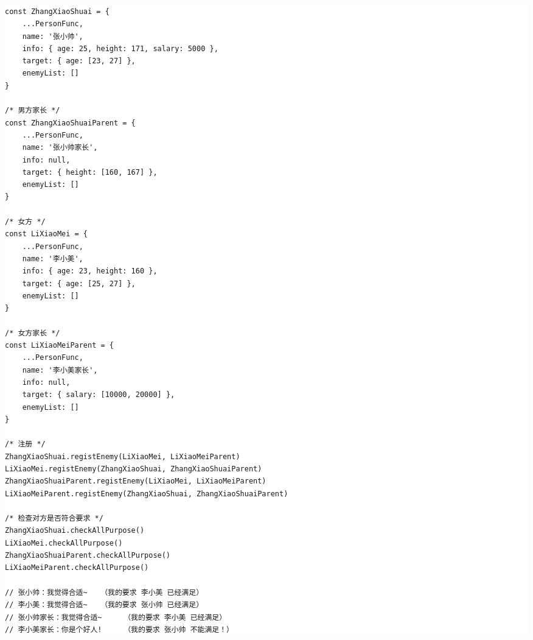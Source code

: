 ```
const ZhangXiaoShuai = {
    ...PersonFunc,
    name: '张小帅',
    info: { age: 25, height: 171, salary: 5000 },
    target: { age: [23, 27] },
    enemyList: []
}

/* 男方家长 */
const ZhangXiaoShuaiParent = {
    ...PersonFunc,
    name: '张小帅家长',
    info: null,
    target: { height: [160, 167] },
    enemyList: []
}

/* 女方 */
const LiXiaoMei = {
    ...PersonFunc,
    name: '李小美',
    info: { age: 23, height: 160 },
    target: { age: [25, 27] },
    enemyList: []
}

/* 女方家长 */
const LiXiaoMeiParent = {
    ...PersonFunc,
    name: '李小美家长',
    info: null,
    target: { salary: [10000, 20000] },
    enemyList: []
}

/* 注册 */
ZhangXiaoShuai.registEnemy(LiXiaoMei, LiXiaoMeiParent)
LiXiaoMei.registEnemy(ZhangXiaoShuai, ZhangXiaoShuaiParent)
ZhangXiaoShuaiParent.registEnemy(LiXiaoMei, LiXiaoMeiParent)
LiXiaoMeiParent.registEnemy(ZhangXiaoShuai, ZhangXiaoShuaiParent)

/* 检查对方是否符合要求 */
ZhangXiaoShuai.checkAllPurpose()
LiXiaoMei.checkAllPurpose()
ZhangXiaoShuaiParent.checkAllPurpose()
LiXiaoMeiParent.checkAllPurpose()

// 张小帅：我觉得合适~ 	（我的要求 李小美 已经满足）
// 李小美：我觉得合适~ 	（我的要求 张小帅 已经满足）
// 张小帅家长：我觉得合适~ 	（我的要求 李小美 已经满足）
// 李小美家长：你是个好人! 	（我的要求 张小帅 不能满足！）

```
